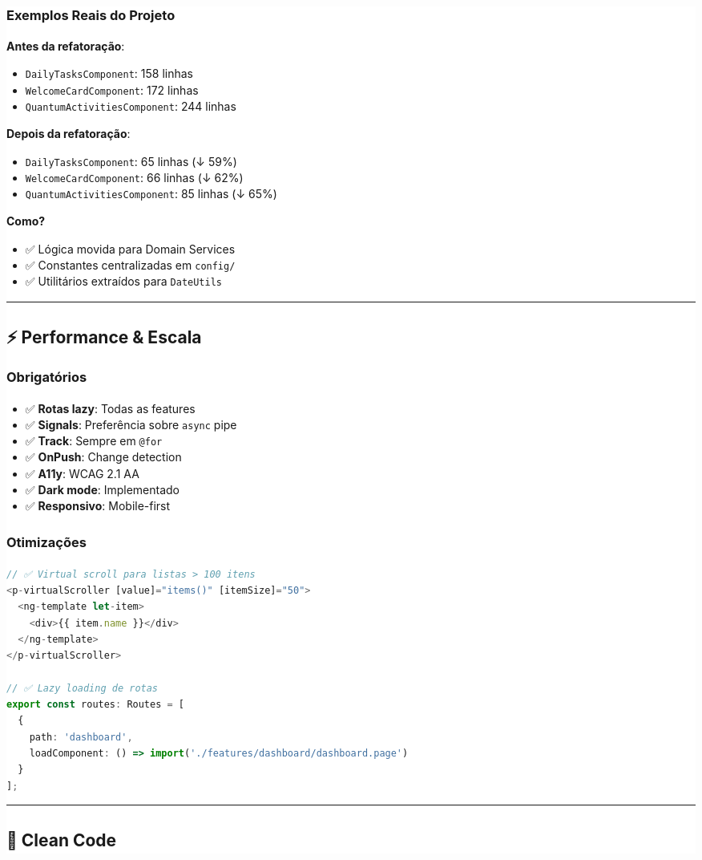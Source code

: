 ### Exemplos Reais do Projeto

**Antes da refatoração**:
- `DailyTasksComponent`: 158 linhas
- `WelcomeCardComponent`: 172 linhas
- `QuantumActivitiesComponent`: 244 linhas

**Depois da refatoração**:
- `DailyTasksComponent`: 65 linhas (↓ 59%)
- `WelcomeCardComponent`: 66 linhas (↓ 62%)
- `QuantumActivitiesComponent`: 85 linhas (↓ 65%)

**Como?**
- ✅ Lógica movida para Domain Services
- ✅ Constantes centralizadas em `config/`
- ✅ Utilitários extraídos para `DateUtils`

---

## ⚡ Performance & Escala

### Obrigatórios
- ✅ **Rotas lazy**: Todas as features
- ✅ **Signals**: Preferência sobre `async` pipe
- ✅ **Track**: Sempre em `@for`
- ✅ **OnPush**: Change detection
- ✅ **A11y**: WCAG 2.1 AA
- ✅ **Dark mode**: Implementado
- ✅ **Responsivo**: Mobile-first

### Otimizações
```typescript
// ✅ Virtual scroll para listas > 100 itens
<p-virtualScroller [value]="items()" [itemSize]="50">
  <ng-template let-item>
    <div>{{ item.name }}</div>
  </ng-template>
</p-virtualScroller>

// ✅ Lazy loading de rotas
export const routes: Routes = [
  {
    path: 'dashboard',
    loadComponent: () => import('./features/dashboard/dashboard.page')
  }
];
```

---

## 📝 Clean Code
